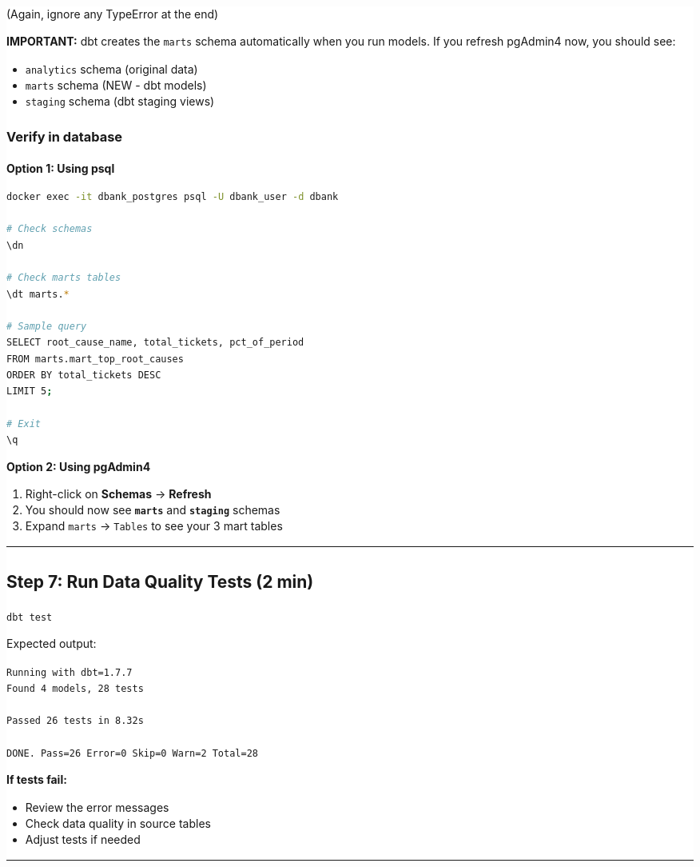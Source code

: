 (Again, ignore any TypeError at the end)

**IMPORTANT:** dbt creates the `marts` schema automatically when you run models. If you refresh pgAdmin4 now, you should see:
- `analytics` schema (original data)
- `marts` schema (NEW - dbt models)
- `staging` schema (dbt staging views)

### Verify in database

**Option 1: Using psql**
```bash
docker exec -it dbank_postgres psql -U dbank_user -d dbank

# Check schemas
\dn

# Check marts tables
\dt marts.*

# Sample query
SELECT root_cause_name, total_tickets, pct_of_period 
FROM marts.mart_top_root_causes 
ORDER BY total_tickets DESC 
LIMIT 5;

# Exit
\q
```

**Option 2: Using pgAdmin4**
1. Right-click on **Schemas** → **Refresh**
2. You should now see **`marts`** and **`staging`** schemas
3. Expand `marts` → `Tables` to see your 3 mart tables

---

## Step 7: Run Data Quality Tests (2 min)

```bash
dbt test
```

Expected output:
```
Running with dbt=1.7.7
Found 4 models, 28 tests

Passed 26 tests in 8.32s

DONE. Pass=26 Error=0 Skip=0 Warn=2 Total=28
```

**If tests fail:**
- Review the error messages
- Check data quality in source tables
- Adjust tests if needed

---
